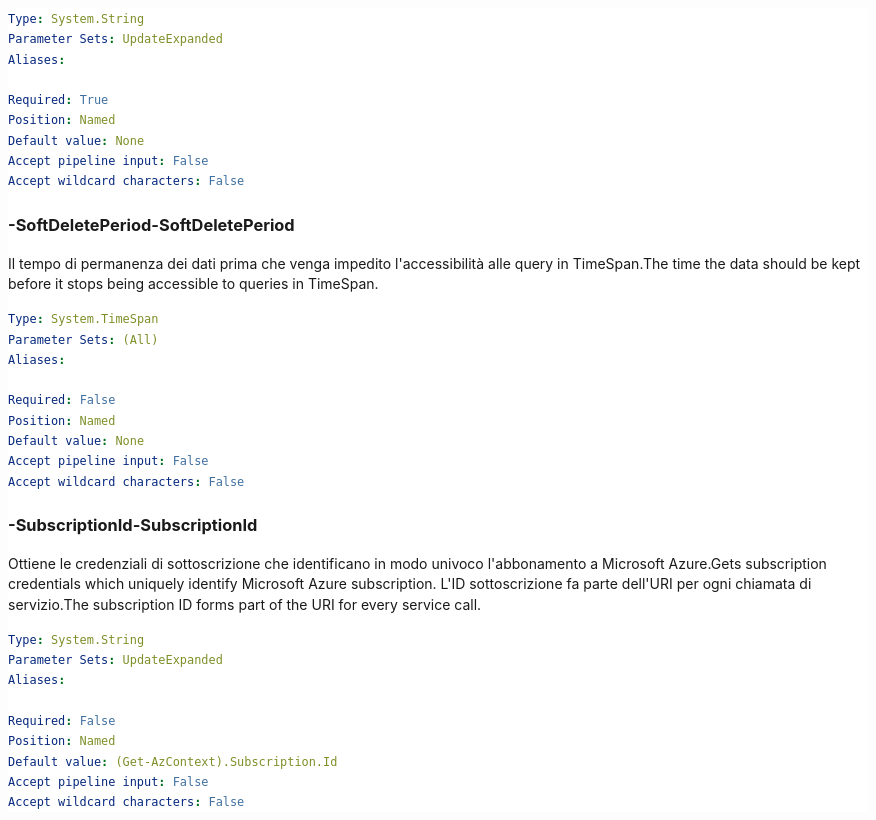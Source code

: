 ```yaml
Type: System.String
Parameter Sets: UpdateExpanded
Aliases:

Required: True
Position: Named
Default value: None
Accept pipeline input: False
Accept wildcard characters: False
```

### <span data-ttu-id="900b1-139">-SoftDeletePeriod</span><span class="sxs-lookup"><span data-stu-id="900b1-139">-SoftDeletePeriod</span></span>
<span data-ttu-id="900b1-140">Il tempo di permanenza dei dati prima che venga impedito l'accessibilità alle query in TimeSpan.</span><span class="sxs-lookup"><span data-stu-id="900b1-140">The time the data should be kept before it stops being accessible to queries in TimeSpan.</span></span>

```yaml
Type: System.TimeSpan
Parameter Sets: (All)
Aliases:

Required: False
Position: Named
Default value: None
Accept pipeline input: False
Accept wildcard characters: False
```

### <span data-ttu-id="900b1-141">-SubscriptionId</span><span class="sxs-lookup"><span data-stu-id="900b1-141">-SubscriptionId</span></span>
<span data-ttu-id="900b1-142">Ottiene le credenziali di sottoscrizione che identificano in modo univoco l'abbonamento a Microsoft Azure.</span><span class="sxs-lookup"><span data-stu-id="900b1-142">Gets subscription credentials which uniquely identify Microsoft Azure subscription.</span></span>
<span data-ttu-id="900b1-143">L'ID sottoscrizione fa parte dell'URI per ogni chiamata di servizio.</span><span class="sxs-lookup"><span data-stu-id="900b1-143">The subscription ID forms part of the URI for every service call.</span></span>

```yaml
Type: System.String
Parameter Sets: UpdateExpanded
Aliases:

Required: False
Position: Named
Default value: (Get-AzContext).Subscription.Id
Accept pipeline input: False
Accept wildcard characters: False
```
